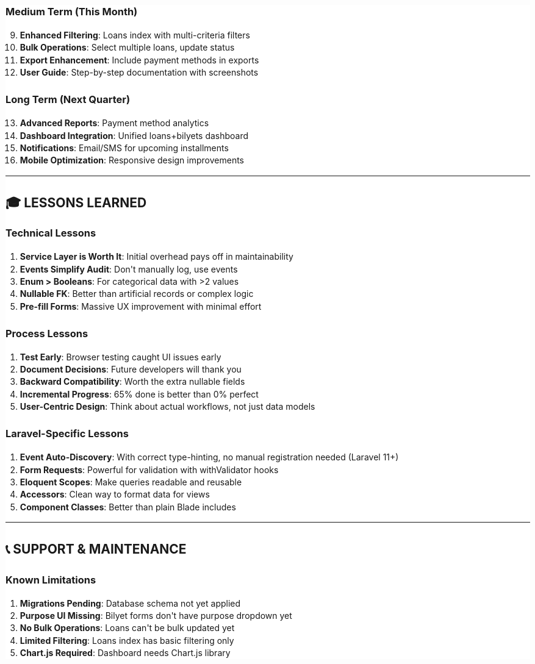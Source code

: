 ### Medium Term (This Month)

9. **Enhanced Filtering**: Loans index with multi-criteria filters
10. **Bulk Operations**: Select multiple loans, update status
11. **Export Enhancement**: Include payment methods in exports
12. **User Guide**: Step-by-step documentation with screenshots

### Long Term (Next Quarter)

13. **Advanced Reports**: Payment method analytics
14. **Dashboard Integration**: Unified loans+bilyets dashboard
15. **Notifications**: Email/SMS for upcoming installments
16. **Mobile Optimization**: Responsive design improvements

---

## 🎓 LESSONS LEARNED

### Technical Lessons

1. **Service Layer is Worth It**: Initial overhead pays off in maintainability
2. **Events Simplify Audit**: Don't manually log, use events
3. **Enum > Booleans**: For categorical data with >2 values
4. **Nullable FK**: Better than artificial records or complex logic
5. **Pre-fill Forms**: Massive UX improvement with minimal effort

### Process Lessons

1. **Test Early**: Browser testing caught UI issues early
2. **Document Decisions**: Future developers will thank you
3. **Backward Compatibility**: Worth the extra nullable fields
4. **Incremental Progress**: 65% done is better than 0% perfect
5. **User-Centric Design**: Think about actual workflows, not just data models

### Laravel-Specific Lessons

1. **Event Auto-Discovery**: With correct type-hinting, no manual registration needed (Laravel 11+)
2. **Form Requests**: Powerful for validation with withValidator hooks
3. **Eloquent Scopes**: Make queries readable and reusable
4. **Accessors**: Clean way to format data for views
5. **Component Classes**: Better than plain Blade includes

---

## 📞 SUPPORT & MAINTENANCE

### Known Limitations

1. **Migrations Pending**: Database schema not yet applied
2. **Purpose UI Missing**: Bilyet forms don't have purpose dropdown yet
3. **No Bulk Operations**: Loans can't be bulk updated yet
4. **Limited Filtering**: Loans index has basic filtering only
5. **Chart.js Required**: Dashboard needs Chart.js library
